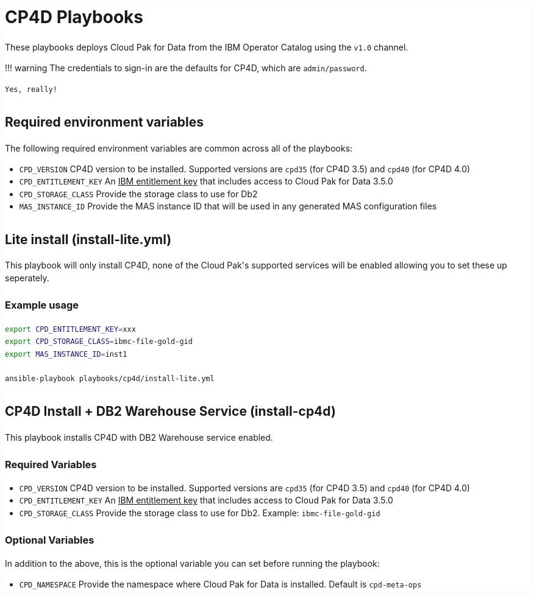 # CP4D Playbooks
These playbooks deploys Cloud Pak for Data from the IBM Operator Catalog using the `v1.0` channel.

!!! warning
    The credentials to sign-in are the defaults for CP4D, which are `admin/password`.

    Yes, really!


## Required environment variables
The following required environment variables are common across all of the playbooks:

- `CPD_VERSION` CP4D version to be installed. Supported versions are `cpd35` (for CP4D 3.5) and `cpd40` (for CP4D 4.0)
- `CPD_ENTITLEMENT_KEY` An [IBM entitlement key](https://myibm.ibm.com/products-services/containerlibrary) that includes access to Cloud Pak for Data 3.5.0
- `CPD_STORAGE_CLASS` Provide the storage class to use for Db2
- `MAS_INSTANCE_ID` Provide the MAS instance ID that will be used in any generated MAS configuration files

## Lite install (install-lite.yml)
This playbook will only install CP4D, none of the Cloud Pak's supported services will be enabled allowing you to set these up seperately.

### Example usage
```bash
export CPD_ENTITLEMENT_KEY=xxx
export CPD_STORAGE_CLASS=ibmc-file-gold-gid
export MAS_INSTANCE_ID=inst1

ansible-playbook playbooks/cp4d/install-lite.yml
```

## CP4D Install + DB2 Warehouse Service (install-cp4d)
This playbook installs CP4D with DB2 Warehouse service enabled.

### Required Variables

- `CPD_VERSION` CP4D version to be installed. Supported versions are `cpd35` (for CP4D 3.5) and `cpd40` (for CP4D 4.0)
- `CPD_ENTITLEMENT_KEY` An [IBM entitlement key](https://myibm.ibm.com/products-services/containerlibrary) that includes access to Cloud Pak for Data 3.5.0
- `CPD_STORAGE_CLASS` Provide the storage class to use for Db2. Example: `ibmc-file-gold-gid`

### Optional Variables

In addition to the above, this is the optional variable you can set before running the playbook:

- `CPD_NAMESPACE` Provide the namespace where Cloud Pak for Data is installed. Default is `cpd-meta-ops`
